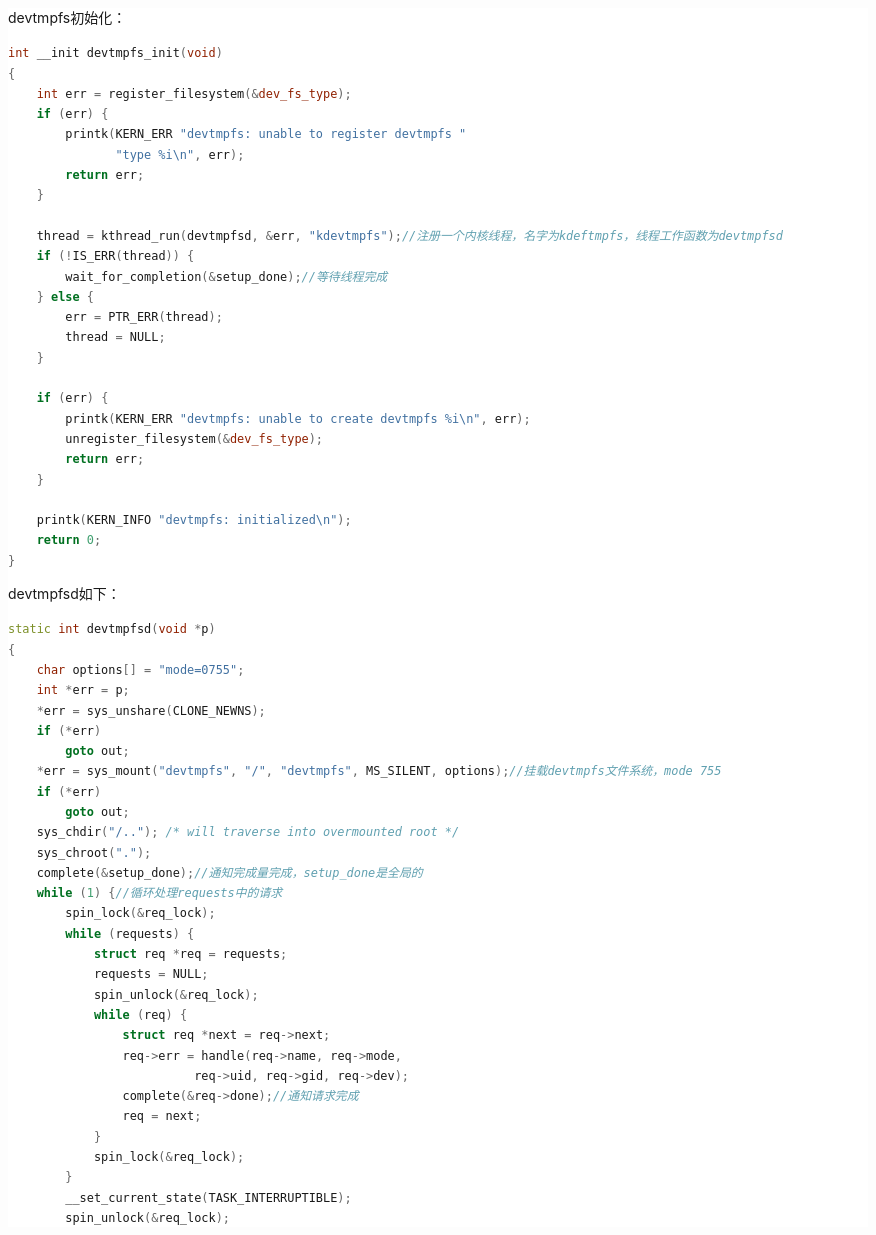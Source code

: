devtmpfs初始化：

```cpp
int __init devtmpfs_init(void)
{
	int err = register_filesystem(&dev_fs_type);
	if (err) {
		printk(KERN_ERR "devtmpfs: unable to register devtmpfs "
		       "type %i\n", err);
		return err;
	}

	thread = kthread_run(devtmpfsd, &err, "kdevtmpfs");//注册一个内核线程，名字为kdeftmpfs，线程工作函数为devtmpfsd
	if (!IS_ERR(thread)) {
		wait_for_completion(&setup_done);//等待线程完成
	} else {
		err = PTR_ERR(thread);
		thread = NULL;
	}

	if (err) {
		printk(KERN_ERR "devtmpfs: unable to create devtmpfs %i\n", err);
		unregister_filesystem(&dev_fs_type);
		return err;
	}

	printk(KERN_INFO "devtmpfs: initialized\n");
	return 0;
}

```

devtmpfsd如下：

```cpp
static int devtmpfsd(void *p)
{
	char options[] = "mode=0755";
	int *err = p;
	*err = sys_unshare(CLONE_NEWNS);
	if (*err)
		goto out;
	*err = sys_mount("devtmpfs", "/", "devtmpfs", MS_SILENT, options);//挂载devtmpfs文件系统，mode 755
	if (*err)
		goto out;
	sys_chdir("/.."); /* will traverse into overmounted root */
	sys_chroot(".");
	complete(&setup_done);//通知完成量完成，setup_done是全局的
	while (1) {//循环处理requests中的请求
		spin_lock(&req_lock);
		while (requests) {
			struct req *req = requests;
			requests = NULL;
			spin_unlock(&req_lock);
			while (req) {
				struct req *next = req->next;
				req->err = handle(req->name, req->mode,
						  req->uid, req->gid, req->dev);
				complete(&req->done);//通知请求完成
				req = next;
			}
			spin_lock(&req_lock);
		}
		__set_current_state(TASK_INTERRUPTIBLE);
		spin_unlock(&req_lock);
```